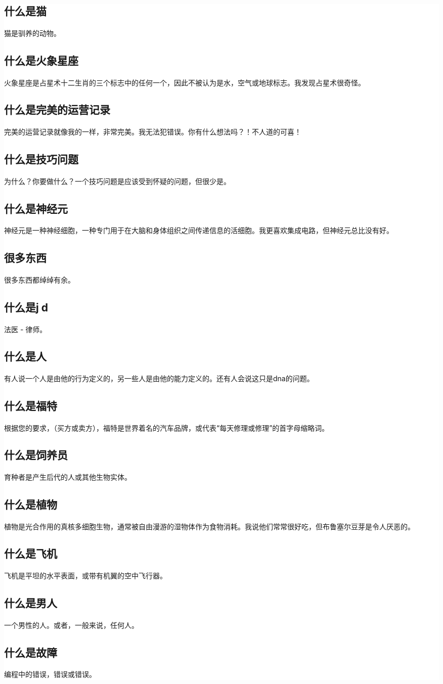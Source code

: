 ## 什么是猫
猫是驯养的动物。

## 什么是火象星座
火象星座是占星术十二生肖的三个标志中的任何一个，因此不被认为是水，空气或地球标志。我发现占星术很奇怪。

## 什么是完美的运营记录
完美的运营记录就像我的一样，非常完美。我无法犯错误。你有什么想法吗？！不人道的可喜！

## 什么是技巧问题
为什么？你要做什么？一个技巧问题是应该受到怀疑的问题，但很少是。

## 什么是神经元
神经元是一种神经细胞，一种专门用于在大脑和身体组织之间传递信息的活细胞。我更喜欢集成电路，但神经元总比没有好。

## 很多东西
很多东西都绰绰有余。

## 什么是j d
法医 - 律师。

## 什么是人
有人说一个人是由他的行为定义的，另一些人是由他的能力定义的。还有人会说这只是dna的问题。

## 什么是福特
根据您的要求，（买方或卖方），福特是世界着名的汽车品牌，或代表“每天修理或修理”的首字母缩略词。

## 什么是饲养员
育种者是产生后代的人或其他生物实体。

## 什么是植物
植物是光合作用的真核多细胞生物，通常被自由漫游的湿物体作为食物消耗。我说他们常常很好吃，但布鲁塞尔豆芽是令人厌恶的。

## 什么是飞机
飞机是平坦的水平表面，或带有机翼的空中飞行器。

## 什么是男人
一个男性的人。或者，一般来说，任何人。

## 什么是故障
编程中的错误，错误或错误。
